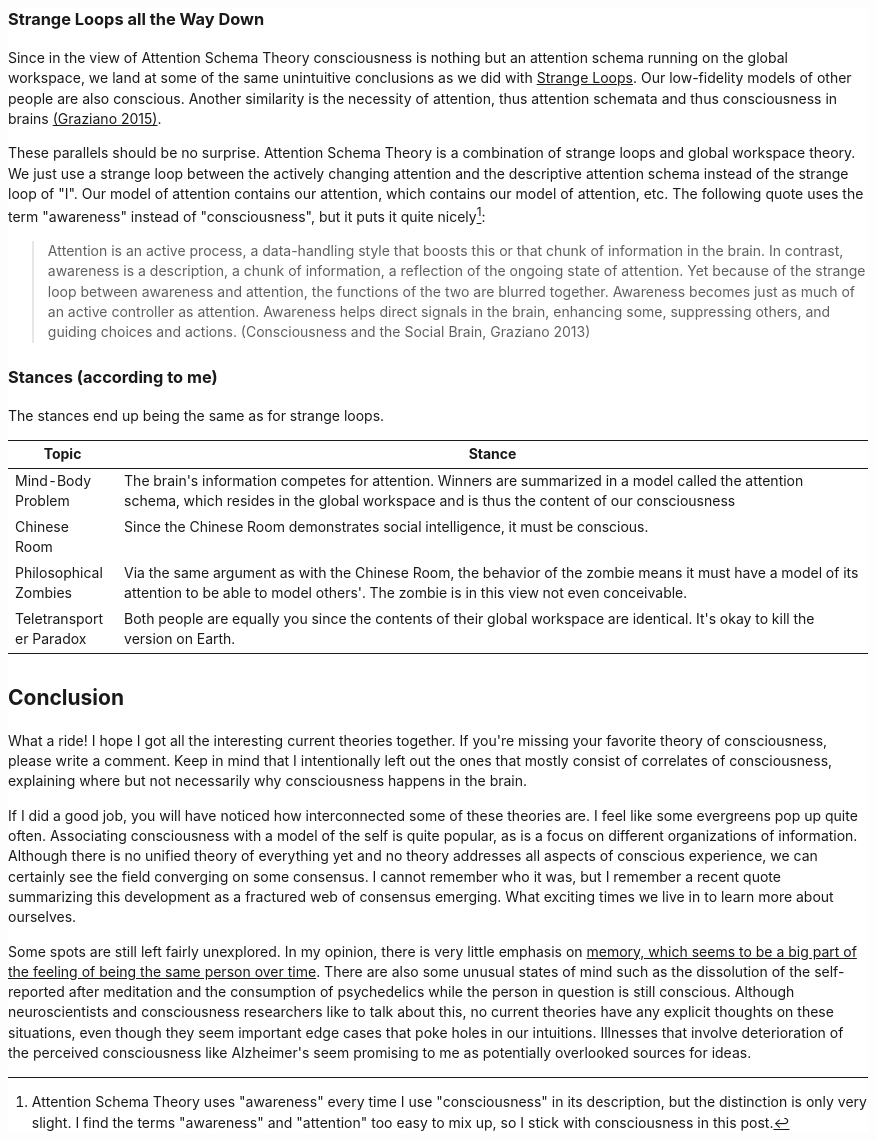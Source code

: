 ### Strange Loops all the Way Down

Since in the view of Attention Schema Theory consciousness is nothing but an attention schema running on the global workspace, we land at some of the same unintuitive conclusions as we did with [Strange Loops](#Beyond-the-own-Body). Our low-fidelity models of other people are also conscious. Another similarity is the necessity of attention, thus attention schemata and thus consciousness in brains [(Graziano 2015)](https://www.frontiersin.org/articles/10.3389/fpsyg.2015.00500/full).

These parallels should be no surprise. Attention Schema Theory is a combination of strange loops and global workspace theory. We just use a strange loop between the actively changing attention and the descriptive attention schema instead of the strange loop of "I". Our model of attention contains our attention, which contains our model of attention, etc. The following quote uses the term "awareness" instead of "consciousness", but it puts it quite nicely[^9]:

> Attention is an active process, a data-handling style that boosts this or that chunk of information in the brain. In contrast, awareness is a description, a chunk of information, a reflection of the ongoing state of attention. Yet because of the strange loop between awareness and attention, the functions of the two are blurred together. Awareness becomes just as much of an active controller as attention. Awareness helps direct signals in the brain, enhancing some, suppressing others, and guiding choices and actions. (Consciousness and the Social Brain, Graziano 2013)

### Stances (according to me)

The stances end up being the same as for strange loops.

| Topic | Stance |
| - | - |
| Mind-Body Problem | The brain's information competes for attention. Winners are summarized in a model called the attention schema, which resides in the global workspace and is thus the content of our consciousness |
| Chinese Room | Since the Chinese Room demonstrates social intelligence, it must be conscious. |
| Philosophical Zombies | Via the same argument as with the Chinese Room, the behavior of the zombie means it must have a model of its attention to be able to model others'. The zombie is in this view not even conceivable. |
| Teletransporter Paradox | Both people are equally you since the contents of their global workspace are identical. It's okay to kill the version on Earth. |


## Conclusion

What a ride! I hope I got all the interesting current theories together. If you're missing your favorite theory of consciousness, please write a comment. Keep in mind that I intentionally left out the ones that mostly consist of correlates of consciousness, explaining where but not necessarily why consciousness happens in the brain.

If I did a good job, you will have noticed how interconnected some of these theories are. I feel like some evergreens pop up quite often. Associating consciousness with a model of the self is quite popular, as is a focus on different organizations of information. Although there is no unified theory of everything yet and no theory addresses all aspects of conscious experience, we can certainly see the field converging on some consensus. I cannot remember who it was, but I remember a recent quote summarizing this development as a fractured web of consensus emerging. What exciting times we live in to learn more about ourselves.

Some spots are still left fairly unexplored. In my opinion, there is very little emphasis on [memory, which seems to be a big part of the feeling of being the same person over time](https://www.youtube.com/watch?v=Vwigmktix2Y&t=147s). There are also some unusual states of mind such as the dissolution of the self-reported after meditation and the consumption of psychedelics while the person in question is still conscious. Although neuroscientists and consciousness researchers like to talk about this, no current theories have any explicit thoughts on these situations, even though they seem important edge cases that poke holes in our intuitions. Illnesses that involve deterioration of the perceived consciousness like Alzheimer's seem promising to me as potentially overlooked sources for ideas.


[^0]: Not to be confused with a Chinese person; those are definitely conscious.
[^1]: Actually, the essay states that "The answer to the question that forms my title is, therefore 'No' and 'Yes'". This nuance is meant to allow the possibility that we might find the solution but just not accept it as such, see the paragraph after the footnote.
[^2]: If you're interested in understanding the intuition, pay attention to the last few sentences of the linked paper, concerning the probability of two siblings being boys. Try to draw all the possible cases on paper, this should give you intuition. The intuition for the aces is then just a natural extension of what you just did. Although calculating the actual numbers requires an understanding of combinatorics, the intuition behind the result does not.
[^3]: Interestingly, Descartes anticipated the Brain in a vat scenario and by extent parts of the simulation hypothesis some 300 years before they were first formulated.
[^4]: The simulation hypothesis, which has surprisingly many parallels to conventional religions once you look for them, is the only one I can of that does not require Cartesian Dualism. This was today's edgy hot take, maybe I'll go into this in detail another day.
[^5]: A cool example of this is [this case study of hemispatial neglect](https://pubmed.ncbi.nlm.nih.gov/3205302/). Emphasis on the part with the house.
[^6]: If this is not relatable, try listing something else. The important part of this exercise is that all methodical approaches must fail to produce all items and you must in the end solely rely on whatever your brain is doing when you're just trying to remember. Think tip-of-the-tongue phenomenon.
[^7]: And possibly "wall", until the day he throws a plate at the wall and learns that the wall is not itself responsible for the bouncy characteristic of certain materials, instead getting his "scolding" symbol activated.
[^8]: Or more specifically a heterarchy, which is an organization where an item cannot have a unique rank in comparison to others. The item has either no rank or multiple different ones.
[^9]: Attention Schema Theory uses "awareness" every time I use "consciousness" in its description, but the distinction is only very slight. I find the terms "awareness" and "attention" too easy to mix up, so I stick with consciousness in this post.
[^10]: Knowing this, you should be able to express Occam's Razor in terms of information theory! Imagine you receive a set of data and are asked to estimate its distribution. With the limited information you are given, you whip out several candidates. Knowing about Shannon entropy, [which one do you think you should pick?](https://bjlkeng.github.io/posts/maximum-entropy-distributions/)
[^11]: The symbol "Φ" represents information "I" integrated within a system "O"
[^12]: This line of thinking can lead to some very strange moral questions. Ever asked yourself if [electrons can suffer?](https://reducing-suffering.org/is-there-suffering-in-fundamental-physics/).
[^13]: This property is called "consistency". Ironically, any sufficiently powerful mathematical system can only prove its consistency if it is inconsistent. This means that consistency is just something we assume about modern math without being able to prove it. It's a pretty safe bet so far, but also a slightly terrifying prospect that we cannot prove that there is no way to get "1 + 1 = 3" by following maths.
[^14]: This divide of possible ways to do computation is affecting programming languages up to this day. The mathematical Turing machine was used to develop the physical von Neumann architecture, which is powering the device you're reading this post on right now. It also inspired procedural languages like C and, by extension, most of the modern programming languages. Lambda calculus, in turn, inspired functional languages like Haskell and by extension the functional aspects of many modern programming languages.
[^15]: This tendency is described by the notoriously difficult to understand ["free energy principle"](https://slatestarcodex.com/2018/03/04/god-help-us-lets-try-to-understand-friston-on-free-energy/)
[^16]: If you want more of this, I recommend reading Yann Tiefenhaus's "An Introduction to Current Theories of Self-Referentialism", especially the section about how consciousness is an act of self-reference.
[^17]: This line of reasoning provokes thoughts on [why the universe seems so fine-tuned to the existence of intelligent life and we might live in a multiverse](http://abyss.uoregon.edu/~js/cosmo/lectures/lec24.html).